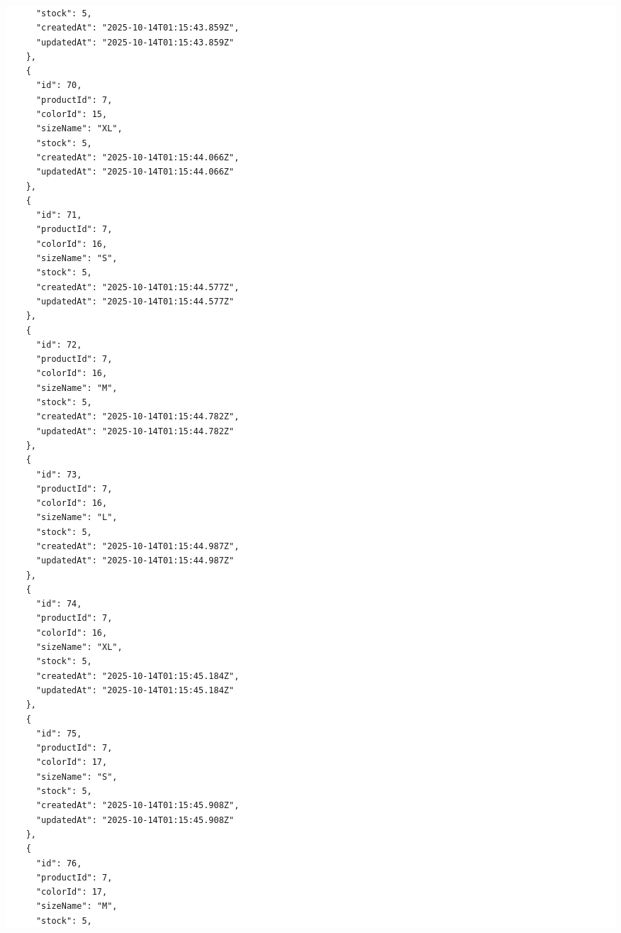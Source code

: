           "stock": 5,
          "createdAt": "2025-10-14T01:15:43.859Z",
          "updatedAt": "2025-10-14T01:15:43.859Z"
        },
        {
          "id": 70,
          "productId": 7,
          "colorId": 15,
          "sizeName": "XL",
          "stock": 5,
          "createdAt": "2025-10-14T01:15:44.066Z",
          "updatedAt": "2025-10-14T01:15:44.066Z"
        },
        {
          "id": 71,
          "productId": 7,
          "colorId": 16,
          "sizeName": "S",
          "stock": 5,
          "createdAt": "2025-10-14T01:15:44.577Z",
          "updatedAt": "2025-10-14T01:15:44.577Z"
        },
        {
          "id": 72,
          "productId": 7,
          "colorId": 16,
          "sizeName": "M",
          "stock": 5,
          "createdAt": "2025-10-14T01:15:44.782Z",
          "updatedAt": "2025-10-14T01:15:44.782Z"
        },
        {
          "id": 73,
          "productId": 7,
          "colorId": 16,
          "sizeName": "L",
          "stock": 5,
          "createdAt": "2025-10-14T01:15:44.987Z",
          "updatedAt": "2025-10-14T01:15:44.987Z"
        },
        {
          "id": 74,
          "productId": 7,
          "colorId": 16,
          "sizeName": "XL",
          "stock": 5,
          "createdAt": "2025-10-14T01:15:45.184Z",
          "updatedAt": "2025-10-14T01:15:45.184Z"
        },
        {
          "id": 75,
          "productId": 7,
          "colorId": 17,
          "sizeName": "S",
          "stock": 5,
          "createdAt": "2025-10-14T01:15:45.908Z",
          "updatedAt": "2025-10-14T01:15:45.908Z"
        },
        {
          "id": 76,
          "productId": 7,
          "colorId": 17,
          "sizeName": "M",
          "stock": 5,